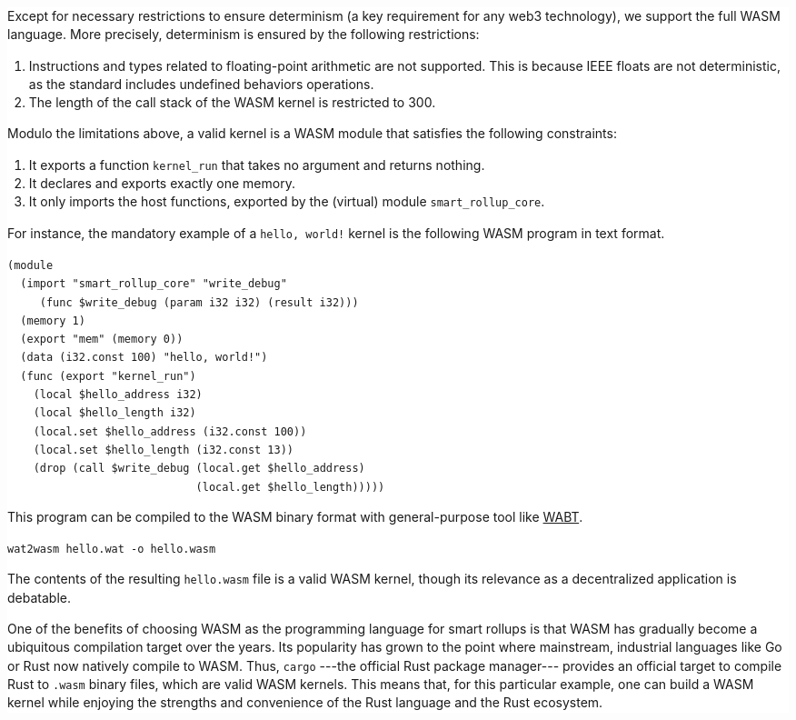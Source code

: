 Except for necessary restrictions to ensure determinism (a key
requirement for any web3 technology), we support the full WASM language.
More precisely, determinism is ensured by the following restrictions:

1.  Instructions and types related to floating-point arithmetic are not
    supported. This is because IEEE floats are not deterministic, as the
    standard includes undefined behaviors operations.
2.  The length of the call stack of the WASM kernel is restricted to
    300.

Modulo the limitations above, a valid kernel is a WASM module that
satisfies the following constraints:

1.  It exports a function `kernel_run` that takes no argument and
    returns nothing.
2.  It declares and exports exactly one memory.
3.  It only imports the host functions, exported by the (virtual) module
    `smart_rollup_core`.

For instance, the mandatory example of a `hello, world!` kernel is the
following WASM program in text format.

``` 
(module
  (import "smart_rollup_core" "write_debug"
     (func $write_debug (param i32 i32) (result i32)))
  (memory 1)
  (export "mem" (memory 0))
  (data (i32.const 100) "hello, world!")
  (func (export "kernel_run")
    (local $hello_address i32)
    (local $hello_length i32)
    (local.set $hello_address (i32.const 100))
    (local.set $hello_length (i32.const 13))
    (drop (call $write_debug (local.get $hello_address)
                             (local.get $hello_length)))))
```

This program can be compiled to the WASM binary format with
general-purpose tool like [WABT](https://github.com/WebAssembly/wabt).

    wat2wasm hello.wat -o hello.wasm

The contents of the resulting `hello.wasm` file is a valid WASM kernel,
though its relevance as a decentralized application is debatable.

One of the benefits of choosing WASM as the programming language for
smart rollups is that WASM has gradually become a ubiquitous compilation
target over the years. Its popularity has grown to the point where
mainstream, industrial languages like Go or Rust now natively compile to
WASM. Thus, `cargo` ---the official Rust package manager--- provides an
official target to compile Rust to `.wasm` binary files, which are valid
WASM kernels. This means that, for this particular example, one can
build a WASM kernel while enjoying the strengths and convenience of the
Rust language and the Rust ecosystem.
